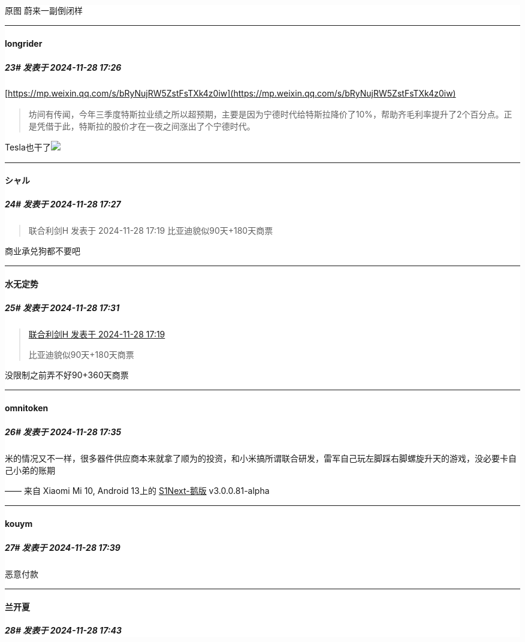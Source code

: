 原图</blockquote>
蔚来一副倒闭样

*****

####  longrider  
##### 23#       发表于 2024-11-28 17:26

[https://mp.weixin.qq.com/s/bRyNujRW5ZstFsTXk4z0iw](https://mp.weixin.qq.com/s/bRyNujRW5ZstFsTXk4z0iw)
 <blockquote>坊间有传闻，今年三季度特斯拉业绩之所以超预期，主要是因为宁德时代给特斯拉降价了10%，帮助齐毛利率提升了2个百分点。正是凭借于此，特斯拉的股价才在一夜之间涨出了个宁德时代。</blockquote>

Tesla也干了<img src="https://static.saraba1st.com/image/smiley/face2017/031.png" referrerpolicy="no-referrer">

*****

####  シャル  
##### 24#       发表于 2024-11-28 17:27

<blockquote>联合利剑H 发表于 2024-11-28 17:19
比亚迪貌似90天+180天商票</blockquote>
商业承兑狗都不要吧

*****

####  水无定势  
##### 25#       发表于 2024-11-28 17:31

<blockquote><a href="httphttps://bbs.saraba1st.com/2b/forum.php?mod=redirect&amp;goto=findpost&amp;pid=66794723&amp;ptid=2208603" target="_blank">联合利剑H 发表于 2024-11-28 17:19</a>

比亚迪貌似90天+180天商票</blockquote>
没限制之前弄不好90+360天商票

*****

####  omnitoken  
##### 26#       发表于 2024-11-28 17:35

米的情况又不一样，很多器件供应商本来就拿了顺为的投资，和小米搞所谓联合研发，雷军自己玩左脚踩右脚螺旋升天的游戏，没必要卡自己小弟的账期

—— 来自 Xiaomi Mi 10, Android 13上的 [S1Next-鹅版](https://github.com/ykrank/S1-Next/releases) v3.0.0.81-alpha

*****

####  kouym  
##### 27#       发表于 2024-11-28 17:39

恶意付款

*****

####  兰开夏  
##### 28#       发表于 2024-11-28 17:43
